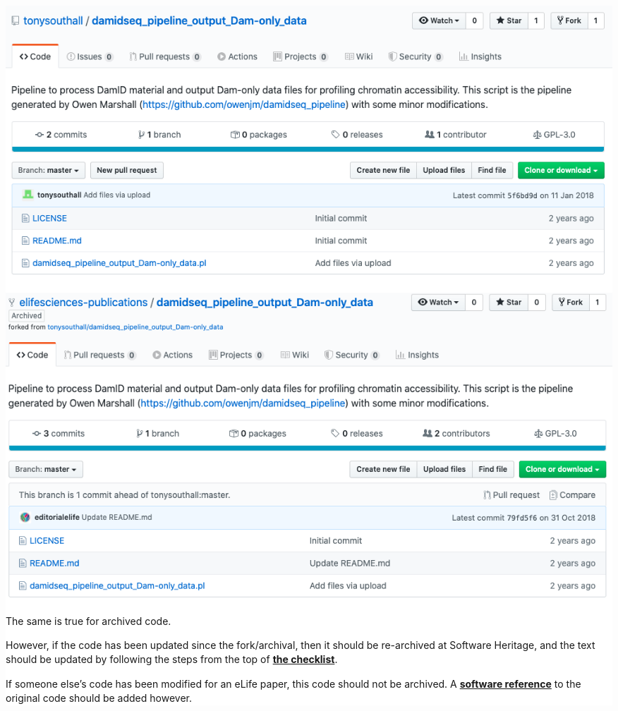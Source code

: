 ![Repository linked in the article](../.gitbook/assets/screenshot-2020-04-24-at-13.02.03.png)

![Forked repository](../.gitbook/assets/screenshot-2020-04-24-at-13.02.12.png)

The same is true for archived code.

However, if the code has been updated since the fork/archival, then it should be re-archived at Software Heritage, and the text should be updated by following the steps from the top of [**the checklist**](archiving-code.md#checklist-for-archiving-repositories).

If someone else’s code has been modified for an eLife paper, this code should not be archived. A [**software reference**](../article-details/content/references/software-references.md#how-to-add-a-software-reference) to the original code should be added however.

